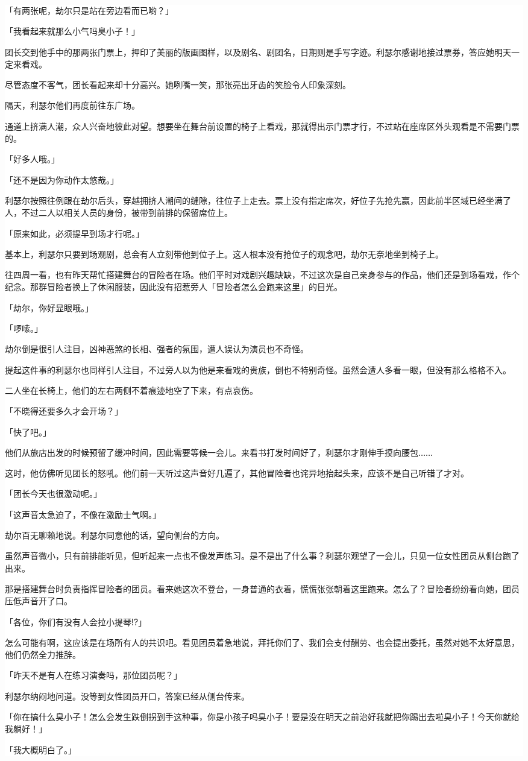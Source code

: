 「有两张呢，劫尔只是站在旁边看而已哟？」

「我看起来就那么小气吗臭小子！」

团长交到他手中的那两张门票上，押印了美丽的版画图样，以及剧名、剧团名，日期则是手写字迹。利瑟尔感谢地接过票券，答应她明天一定来看戏。

尽管态度不客气，团长看起来却十分高兴。她咧嘴一笑，那张亮出牙齿的笑脸令人印象深刻。

隔天，利瑟尔他们再度前往东广场。

通道上挤满人潮，众人兴奋地彼此对望。想要坐在舞台前设置的椅子上看戏，那就得出示门票才行，不过站在座席区外头观看是不需要门票的。

「好多人哦。」

「还不是因为你动作太悠哉。」

利瑟尔按照往例跟在劫尔后头，穿越拥挤人潮间的缝隙，往位子上走去。票上没有指定席次，好位子先抢先赢，因此前半区域已经坐满了人，不过二人以相关人员的身份，被带到前排的保留席位上。

「原来如此，必须提早到场才行呢。」

基本上，利瑟尔只要到场观剧，总会有人立刻带他到位子上。这人根本没有抢位子的观念吧，劫尔无奈地坐到椅子上。

往四周一看，也有昨天帮忙搭建舞台的冒险者在场。他们平时对戏剧兴趣缺缺，不过这次是自己亲身参与的作品，他们还是到场看戏，作个纪念。那群冒险者换上了休闲服装，因此没有招惹旁人「冒险者怎么会跑来这里」的目光。

「劫尔，你好显眼哦。」

「啰嗦。」

劫尔倒是很引人注目，凶神恶煞的长相、强者的氛围，遭人误认为演员也不奇怪。

提起这件事的利瑟尔也同样引人注目，不过旁人以为他是来看戏的贵族，倒也不特别奇怪。虽然会遭人多看一眼，但没有那么格格不入。

二人坐在长椅上，他们的左右两侧不着痕迹地空了下来，有点哀伤。

「不晓得还要多久才会开场？」

「快了吧。」

他们从旅店出发的时候预留了缓冲时间，因此需要等候一会儿。来看书打发时间好了，利瑟尔才刚伸手摸向腰包……

这时，他仿佛听见团长的怒吼。他们前一天听过这声音好几遍了，其他冒险者也诧异地抬起头来，应该不是自己听错了才对。

「团长今天也很激动呢。」

「这声音太急迫了，不像在激励士气啊。」

劫尔百无聊赖地说。利瑟尔同意他的话，望向侧台的方向。

虽然声音微小，只有前排能听见，但听起来一点也不像发声练习。是不是出了什么事？利瑟尔观望了一会儿，只见一位女性团员从侧台跑了出来。

那是搭建舞台时负责指挥冒险者的团员。看来她这次不登台，一身普通的衣着，慌慌张张朝着这里跑来。怎么了？冒险者纷纷看向她，团员压低声音开了口。

「各位，你们有没有人会拉小提琴!?」

怎么可能有啊，这应该是在场所有人的共识吧。看见团员着急地说，拜托你们了、我们会支付酬劳、也会提出委托，虽然对她不太好意思，他们仍然全力推辞。

「昨天不是有人在练习演奏吗，那位团员呢？」

利瑟尔纳闷地问道。没等到女性团员开口，答案已经从侧台传来。

「你在搞什么臭小子！怎么会发生跌倒拐到手这种事，你是小孩子吗臭小子！要是没在明天之前治好我就把你踢出去啦臭小子！今天你就给我躺好！」

「我大概明白了。」
